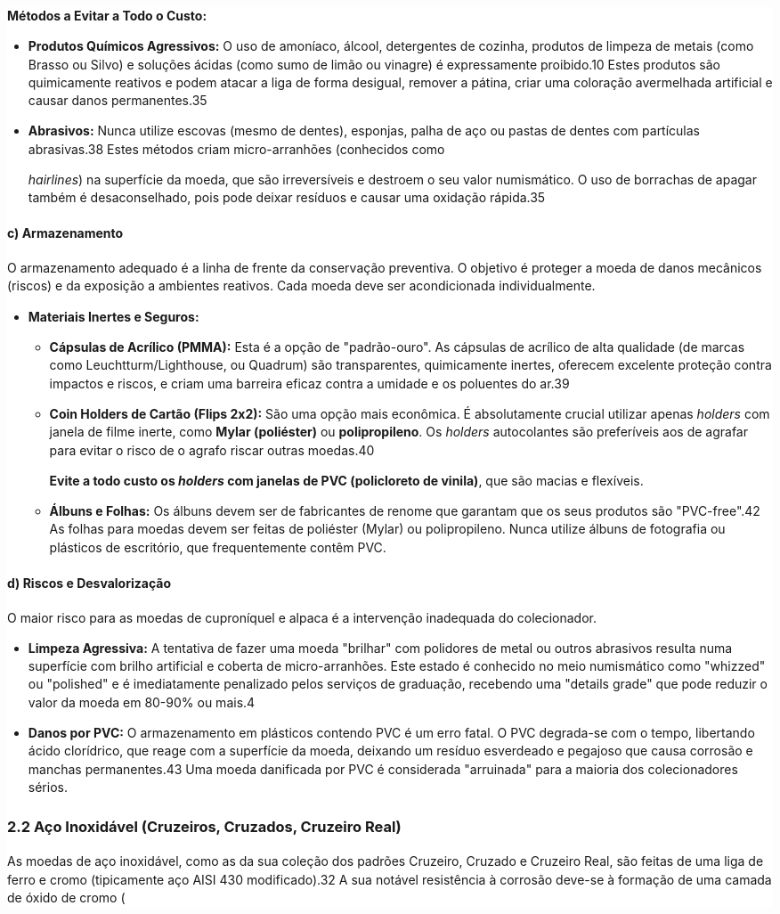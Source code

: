 **Métodos a Evitar a Todo o Custo:**

- **Produtos Químicos Agressivos:** O uso de amoníaco, álcool, detergentes de cozinha, produtos de limpeza de metais (como Brasso ou Silvo) e soluções ácidas (como sumo de limão ou vinagre) é expressamente proibido.10 Estes produtos são quimicamente reativos e podem atacar a liga de forma desigual, remover a pátina, criar uma coloração avermelhada artificial e causar danos permanentes.35

- **Abrasivos:** Nunca utilize escovas (mesmo de dentes), esponjas, palha de aço ou pastas de dentes com partículas abrasivas.38 Estes métodos criam micro-arranhões (conhecidos como
  
  *hairlines*) na superfície da moeda, que são irreversíveis e destroem o seu valor numismático. O uso de borrachas de apagar também é desaconselhado, pois pode deixar resíduos e causar uma oxidação rápida.35

#### c) Armazenamento

O armazenamento adequado é a linha de frente da conservação preventiva. O objetivo é proteger a moeda de danos mecânicos (riscos) e da exposição a ambientes reativos. Cada moeda deve ser acondicionada individualmente.

- **Materiais Inertes e Seguros:**
  
  - **Cápsulas de Acrílico (PMMA):** Esta é a opção de "padrão-ouro". As cápsulas de acrílico de alta qualidade (de marcas como Leuchtturm/Lighthouse, ou Quadrum) são transparentes, quimicamente inertes, oferecem excelente proteção contra impactos e riscos, e criam uma barreira eficaz contra a umidade e os poluentes do ar.39
  
  - **Coin Holders de Cartão (Flips 2x2):** São uma opção mais econômica. É absolutamente crucial utilizar apenas *holders* com janela de filme inerte, como **Mylar (poliéster)** ou **polipropileno**. Os *holders* autocolantes são preferíveis aos de agrafar para evitar o risco de o agrafo riscar outras moedas.40
    
    **Evite a todo custo os *holders* com janelas de PVC (policloreto de vinila)**, que são macias e flexíveis.
  
  - **Álbuns e Folhas:** Os álbuns devem ser de fabricantes de renome que garantam que os seus produtos são "PVC-free".42 As folhas para moedas devem ser feitas de poliéster (Mylar) ou polipropileno. Nunca utilize álbuns de fotografia ou plásticos de escritório, que frequentemente contêm PVC.

#### d) Riscos e Desvalorização

O maior risco para as moedas de cuproníquel e alpaca é a intervenção inadequada do colecionador.

- **Limpeza Agressiva:** A tentativa de fazer uma moeda "brilhar" com polidores de metal ou outros abrasivos resulta numa superfície com brilho artificial e coberta de micro-arranhões. Este estado é conhecido no meio numismático como "whizzed" ou "polished" e é imediatamente penalizado pelos serviços de graduação, recebendo uma "details grade" que pode reduzir o valor da moeda em 80-90% ou mais.4

- **Danos por PVC:** O armazenamento em plásticos contendo PVC é um erro fatal. O PVC degrada-se com o tempo, libertando ácido clorídrico, que reage com a superfície da moeda, deixando um resíduo esverdeado e pegajoso que causa corrosão e manchas permanentes.43 Uma moeda danificada por PVC é considerada "arruinada" para a maioria dos colecionadores sérios.

### 2.2 Aço Inoxidável (Cruzeiros, Cruzados, Cruzeiro Real)

As moedas de aço inoxidável, como as da sua coleção dos padrões Cruzeiro, Cruzado e Cruzeiro Real, são feitas de uma liga de ferro e cromo (tipicamente aço AISI 430 modificado).32 A sua notável resistência à corrosão deve-se à formação de uma camada de óxido de cromo (
